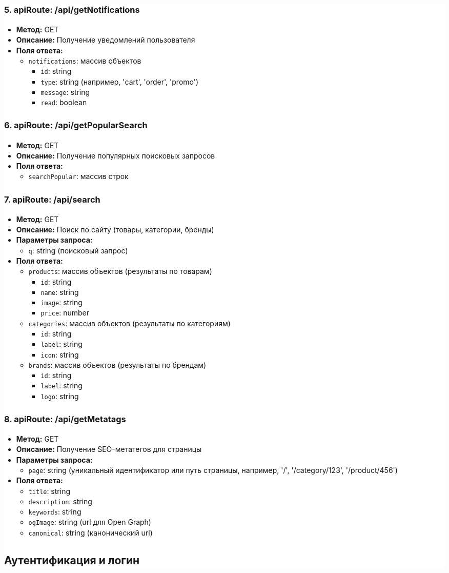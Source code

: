 ### 5. apiRoute: /api/getNotifications
- **Метод:** GET
- **Описание:** Получение уведомлений пользователя
- **Поля ответа:**
  - `notifications`: массив объектов
    - `id`: string
    - `type`: string (например, 'cart', 'order', 'promo')
    - `message`: string
    - `read`: boolean

### 6. apiRoute: /api/getPopularSearch
- **Метод:** GET
- **Описание:** Получение популярных поисковых запросов
- **Поля ответа:**
  - `searchPopular`: массив строк

### 7. apiRoute: /api/search
- **Метод:** GET
- **Описание:** Поиск по сайту (товары, категории, бренды)
- **Параметры запроса:**
  - `q`: string (поисковый запрос)
- **Поля ответа:**
  - `products`: массив объектов (результаты по товарам)
    - `id`: string
    - `name`: string
    - `image`: string
    - `price`: number
  - `categories`: массив объектов (результаты по категориям)
    - `id`: string
    - `label`: string
    - `icon`: string
  - `brands`: массив объектов (результаты по брендам)
    - `id`: string
    - `label`: string
    - `logo`: string

### 8. apiRoute: /api/getMetatags
- **Метод:** GET
- **Описание:** Получение SEO-метатегов для страницы
- **Параметры запроса:**
  - `page`: string (уникальный идентификатор или путь страницы, например, '/', '/category/123', '/product/456')
- **Поля ответа:**
  - `title`: string
  - `description`: string
  - `keywords`: string
  - `ogImage`: string (url для Open Graph)
  - `canonical`: string (канонический url)

## Аутентификация и логин
